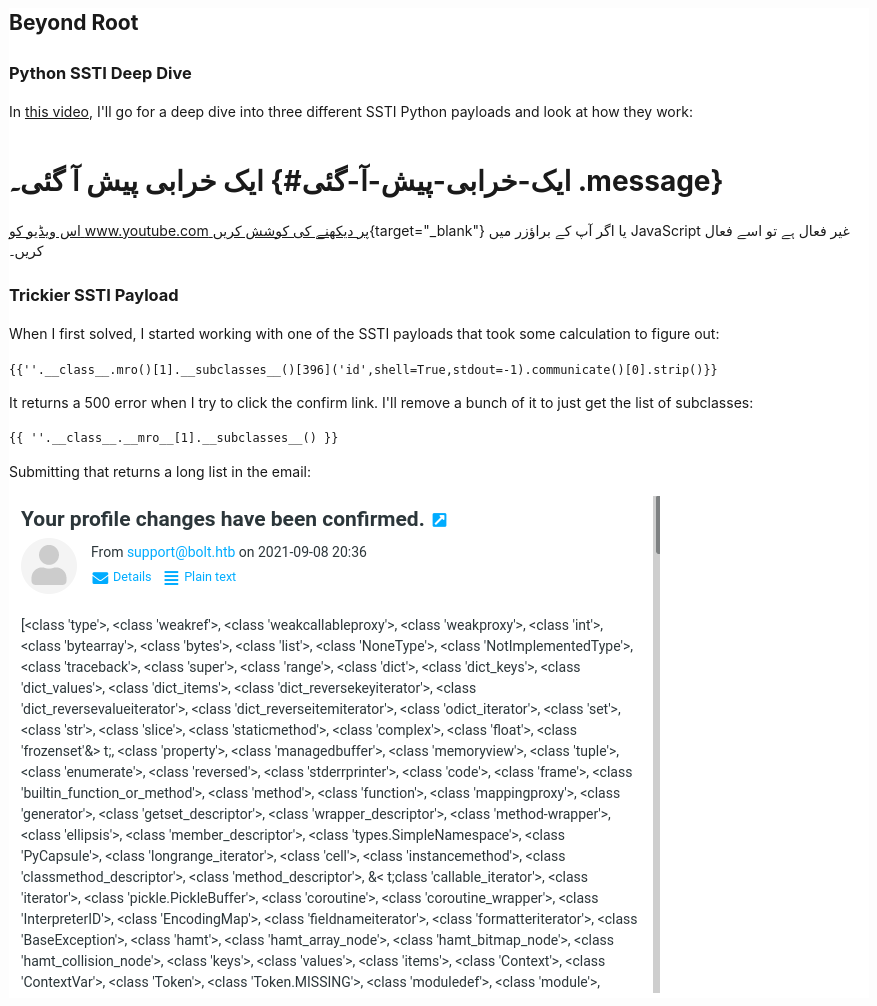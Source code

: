 

## Beyond Root

### Python SSTI Deep Dive

In [this video](https://www.youtube.com/watch?v=7o1J8vHdlYc), I'll go
for a deep dive into three different SSTI Python payloads and look at
how they work:


# ایک خرابی پیش آ گئی۔ {#ایک-خرابی-پیش-آ-گئی .message}

[اس ویڈیو کو www.youtube.com پر دیکھنے کی کوشش
کریں](https://www.youtube.com/watch?v=7o1J8vHdlYc){target="_blank"} یا
اگر آپ کے براؤزر میں JavaScript غیر فعال ہے تو اسے فعال کریں۔

### Trickier SSTI Payload

When I first solved, I started working with one of the SSTI payloads
that took some calculation to figure out:



    {{''.__class__.mro()[1].__subclasses__()[396]('id',shell=True,stdout=-1).communicate()[0].strip()}}



It returns a 500 error when I try to click the confirm link. I'll remove
a bunch of it to just get the list of subclasses:



    {{ ''.__class__.__mro__[1].__subclasses__() }}



Submitting that returns a long list in the email:

![](/img/image-20210908163747213.png)
